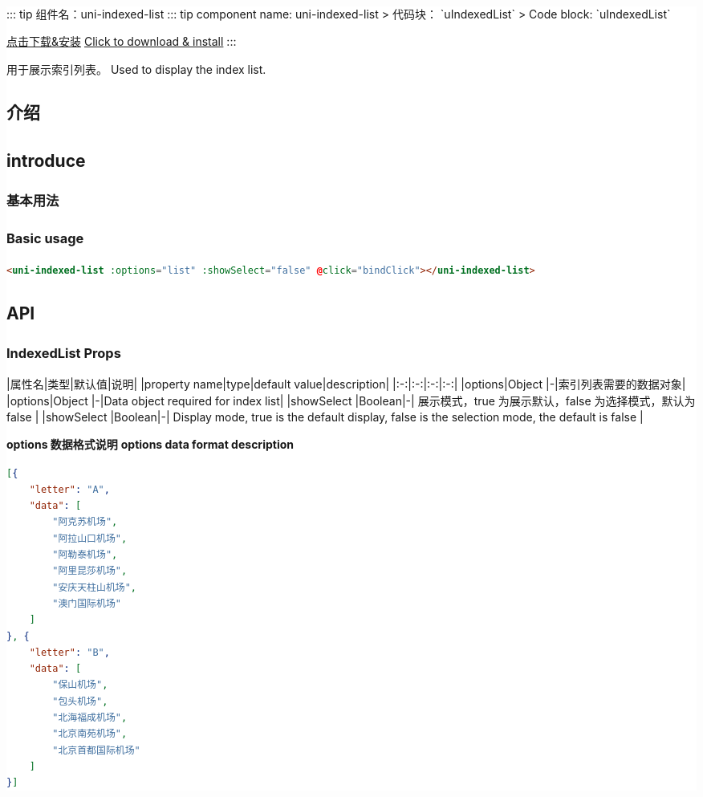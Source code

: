 <md-translatedByGoogle />
::: tip 组件名：uni-indexed-list
::: tip component name: uni-indexed-list
> 代码块： `uIndexedList`
> Code block: `uIndexedList`

[点击下载&安装](https://ext.dcloud.net.cn/plugin?name=uni-indexed-list)
[Click to download & install](https://ext.dcloud.net.cn/plugin?name=uni-indexed-list)
::: 

用于展示索引列表。
Used to display the index list.

## 介绍
## introduce
### 基本用法
### Basic usage

```html
<uni-indexed-list :options="list" :showSelect="false" @click="bindClick"></uni-indexed-list>
```

## API

### IndexedList Props

|属性名|类型|默认值|说明|
|property name|type|default value|description|
|:-:|:-:|:-:|:-:|
|options|Object	|-|索引列表需要的数据对象|
|options|Object |-|Data object required for index list|
|showSelect	|Boolean|-| 展示模式，true 为展示默认，false 为选择模式，默认为 false	|
|showSelect |Boolean|-| Display mode, true is the default display, false is the selection mode, the default is false |

**options 数据格式说明**
**options data format description**

```json
[{
	"letter": "A",
	"data": [
		"阿克苏机场",
		"阿拉山口机场",
		"阿勒泰机场",
		"阿里昆莎机场",
		"安庆天柱山机场",
		"澳门国际机场"
	]
}, {
	"letter": "B",
	"data": [
		"保山机场",
		"包头机场",
		"北海福成机场",
		"北京南苑机场",
		"北京首都国际机场"
	]
}]
```